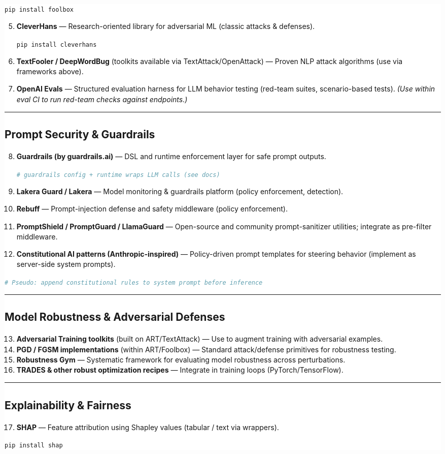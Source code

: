    ```bash
   pip install foolbox
   ```
5. **CleverHans** — Research-oriented library for adversarial ML (classic attacks & defenses).

   ```bash
   pip install cleverhans
   ```
6. **TextFooler / DeepWordBug** (toolkits available via TextAttack/OpenAttack) — Proven NLP attack algorithms (use via frameworks above).
7. **OpenAI Evals** — Structured evaluation harness for LLM behavior testing (red-team suites, scenario-based tests).
   *(Use within eval CI to run red-team checks against endpoints.)*

---

## Prompt Security & Guardrails

8. **Guardrails (by guardrails.ai)** — DSL and runtime enforcement layer for safe prompt outputs.

   ```python
   # guardrails config + runtime wraps LLM calls (see docs)
   ```
9. **Lakera Guard / Lakera** — Model monitoring & guardrails platform (policy enforcement, detection).
10. **Rebuff** — Prompt-injection defense and safety middleware (policy enforcement).
11. **PromptShield / PromptGuard / LlamaGuard** — Open-source and community prompt-sanitizer utilities; integrate as pre-filter middleware.
12. **Constitutional AI patterns (Anthropic-inspired)** — Policy-driven prompt templates for steering behavior (implement as server-side system prompts).

```python
# Pseudo: append constitutional rules to system prompt before inference
```

---

## Model Robustness & Adversarial Defenses

13. **Adversarial Training toolkits** (built on ART/TextAttack) — Use to augment training with adversarial examples.
14. **PGD / FGSM implementations** (within ART/Foolbox) — Standard attack/defense primitives for robustness testing.
15. **Robustness Gym** — Systematic framework for evaluating model robustness across perturbations.
16. **TRADES & other robust optimization recipes** — Integrate in training loops (PyTorch/TensorFlow).

---

## Explainability & Fairness

17. **SHAP** — Feature attribution using Shapley values (tabular / text via wrappers).

```bash
pip install shap
```

